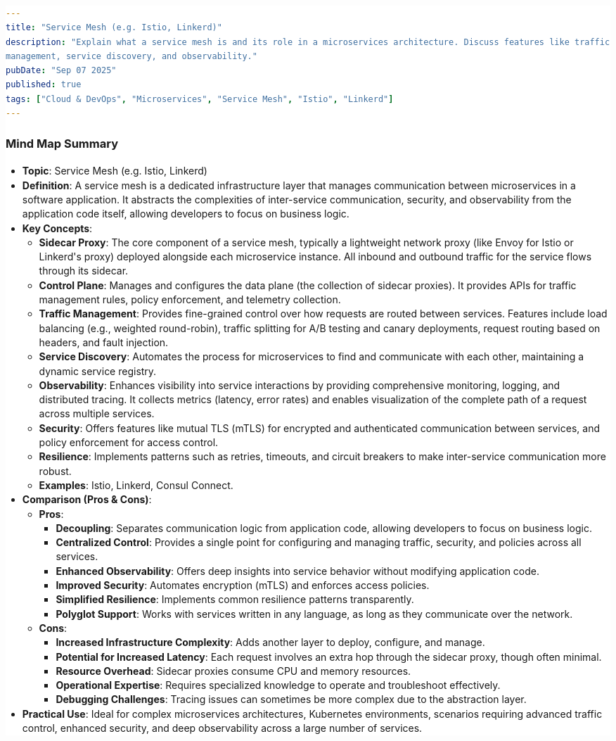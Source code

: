 ```yaml
---
title: "Service Mesh (e.g. Istio, Linkerd)"
description: "Explain what a service mesh is and its role in a microservices architecture. Discuss features like traffic management, service discovery, and observability."
pubDate: "Sep 07 2025"
published: true
tags: ["Cloud & DevOps", "Microservices", "Service Mesh", "Istio", "Linkerd"]
---
```


### Mind Map Summary

- **Topic**: Service Mesh (e.g. Istio, Linkerd)
- **Definition**: A service mesh is a dedicated infrastructure layer that manages communication between microservices in a software application. It abstracts the complexities of inter-service communication, security, and observability from the application code itself, allowing developers to focus on business logic.
- **Key Concepts**:
    - **Sidecar Proxy**: The core component of a service mesh, typically a lightweight network proxy (like Envoy for Istio or Linkerd's proxy) deployed alongside each microservice instance. All inbound and outbound traffic for the service flows through its sidecar.
    - **Control Plane**: Manages and configures the data plane (the collection of sidecar proxies). It provides APIs for traffic management rules, policy enforcement, and telemetry collection.
    - **Traffic Management**: Provides fine-grained control over how requests are routed between services. Features include load balancing (e.g., weighted round-robin), traffic splitting for A/B testing and canary deployments, request routing based on headers, and fault injection.
    - **Service Discovery**: Automates the process for microservices to find and communicate with each other, maintaining a dynamic service registry.
    - **Observability**: Enhances visibility into service interactions by providing comprehensive monitoring, logging, and distributed tracing. It collects metrics (latency, error rates) and enables visualization of the complete path of a request across multiple services.
    - **Security**: Offers features like mutual TLS (mTLS) for encrypted and authenticated communication between services, and policy enforcement for access control.
    - **Resilience**: Implements patterns such as retries, timeouts, and circuit breakers to make inter-service communication more robust.
    - **Examples**: Istio, Linkerd, Consul Connect.
- **Comparison (Pros & Cons)**:
    - **Pros**:
        - **Decoupling**: Separates communication logic from application code, allowing developers to focus on business logic.
        - **Centralized Control**: Provides a single point for configuring and managing traffic, security, and policies across all services.
        - **Enhanced Observability**: Offers deep insights into service behavior without modifying application code.
        - **Improved Security**: Automates encryption (mTLS) and enforces access policies.
        - **Simplified Resilience**: Implements common resilience patterns transparently.
        - **Polyglot Support**: Works with services written in any language, as long as they communicate over the network.
    - **Cons**:
        - **Increased Infrastructure Complexity**: Adds another layer to deploy, configure, and manage.
        - **Potential for Increased Latency**: Each request involves an extra hop through the sidecar proxy, though often minimal.
        - **Resource Overhead**: Sidecar proxies consume CPU and memory resources.
        - **Operational Expertise**: Requires specialized knowledge to operate and troubleshoot effectively.
        - **Debugging Challenges**: Tracing issues can sometimes be more complex due to the abstraction layer.
- **Practical Use**: Ideal for complex microservices architectures, Kubernetes environments, scenarios requiring advanced traffic control, enhanced security, and deep observability across a large number of services.
